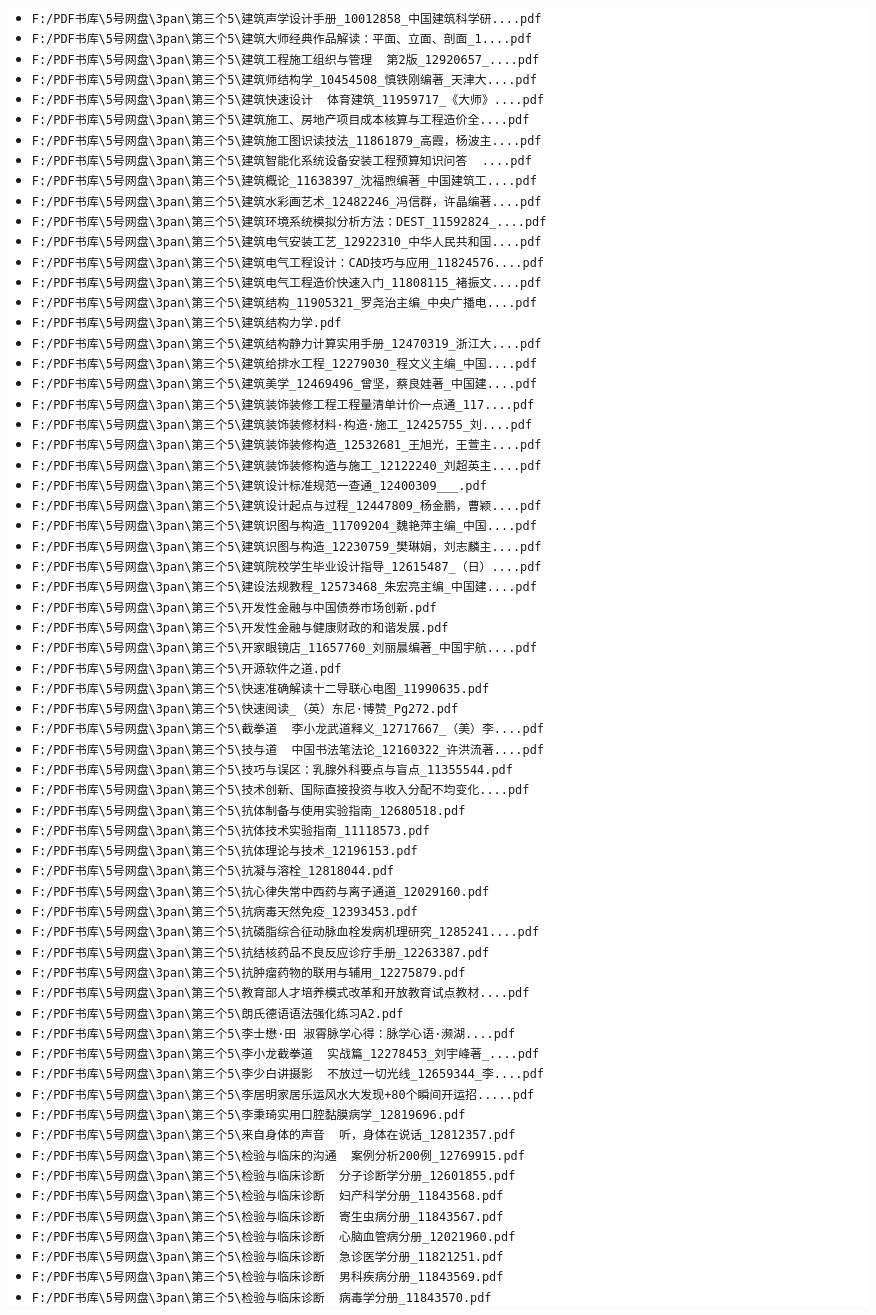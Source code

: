 - `F:/PDF书库\5号网盘\3pan\第三个5\建筑声学设计手册_10012858_中国建筑科学研....pdf`
- `F:/PDF书库\5号网盘\3pan\第三个5\建筑大师经典作品解读：平面、立面、剖面_1....pdf`
- `F:/PDF书库\5号网盘\3pan\第三个5\建筑工程施工组织与管理  第2版_12920657_....pdf`
- `F:/PDF书库\5号网盘\3pan\第三个5\建筑师结构学_10454508_慎铁刚编著_天津大....pdf`
- `F:/PDF书库\5号网盘\3pan\第三个5\建筑快速设计  体育建筑_11959717_《大师》....pdf`
- `F:/PDF书库\5号网盘\3pan\第三个5\建筑施工、房地产项目成本核算与工程造价全....pdf`
- `F:/PDF书库\5号网盘\3pan\第三个5\建筑施工图识读技法_11861879_高霞，杨波主....pdf`
- `F:/PDF书库\5号网盘\3pan\第三个5\建筑智能化系统设备安装工程预算知识问答  ....pdf`
- `F:/PDF书库\5号网盘\3pan\第三个5\建筑概论_11638397_沈福煦编著_中国建筑工....pdf`
- `F:/PDF书库\5号网盘\3pan\第三个5\建筑水彩画艺术_12482246_冯信群，许晶编著....pdf`
- `F:/PDF书库\5号网盘\3pan\第三个5\建筑环境系统模拟分析方法：DEST_11592824_....pdf`
- `F:/PDF书库\5号网盘\3pan\第三个5\建筑电气安装工艺_12922310_中华人民共和国....pdf`
- `F:/PDF书库\5号网盘\3pan\第三个5\建筑电气工程设计：CAD技巧与应用_11824576....pdf`
- `F:/PDF书库\5号网盘\3pan\第三个5\建筑电气工程造价快速入门_11808115_褚振文....pdf`
- `F:/PDF书库\5号网盘\3pan\第三个5\建筑结构_11905321_罗尧治主编_中央广播电....pdf`
- `F:/PDF书库\5号网盘\3pan\第三个5\建筑结构力学.pdf`
- `F:/PDF书库\5号网盘\3pan\第三个5\建筑结构静力计算实用手册_12470319_浙江大....pdf`
- `F:/PDF书库\5号网盘\3pan\第三个5\建筑给排水工程_12279030_程文义主编_中国....pdf`
- `F:/PDF书库\5号网盘\3pan\第三个5\建筑美学_12469496_曾坚，蔡良娃著_中国建....pdf`
- `F:/PDF书库\5号网盘\3pan\第三个5\建筑装饰装修工程工程量清单计价一点通_117....pdf`
- `F:/PDF书库\5号网盘\3pan\第三个5\建筑装饰装修材料·构造·施工_12425755_刘....pdf`
- `F:/PDF书库\5号网盘\3pan\第三个5\建筑装饰装修构造_12532681_王旭光，王萱主....pdf`
- `F:/PDF书库\5号网盘\3pan\第三个5\建筑装饰装修构造与施工_12122240_刘超英主....pdf`
- `F:/PDF书库\5号网盘\3pan\第三个5\建筑设计标准规范一查通_12400309___.pdf`
- `F:/PDF书库\5号网盘\3pan\第三个5\建筑设计起点与过程_12447809_杨金鹏，曹颖....pdf`
- `F:/PDF书库\5号网盘\3pan\第三个5\建筑识图与构造_11709204_魏艳萍主编_中国....pdf`
- `F:/PDF书库\5号网盘\3pan\第三个5\建筑识图与构造_12230759_樊琳娟，刘志麟主....pdf`
- `F:/PDF书库\5号网盘\3pan\第三个5\建筑院校学生毕业设计指导_12615487_（日）....pdf`
- `F:/PDF书库\5号网盘\3pan\第三个5\建设法规教程_12573468_朱宏亮主编_中国建....pdf`
- `F:/PDF书库\5号网盘\3pan\第三个5\开发性金融与中国债券市场创新.pdf`
- `F:/PDF书库\5号网盘\3pan\第三个5\开发性金融与健康财政的和谐发展.pdf`
- `F:/PDF书库\5号网盘\3pan\第三个5\开家眼镜店_11657760_刘丽晨编著_中国宇航....pdf`
- `F:/PDF书库\5号网盘\3pan\第三个5\开源软件之道.pdf`
- `F:/PDF书库\5号网盘\3pan\第三个5\快速准确解读十二导联心电图_11990635.pdf`
- `F:/PDF书库\5号网盘\3pan\第三个5\快速阅读_（英）东尼·博赞_Pg272.pdf`
- `F:/PDF书库\5号网盘\3pan\第三个5\截拳道  李小龙武道释义_12717667_（美）李....pdf`
- `F:/PDF书库\5号网盘\3pan\第三个5\技与道  中国书法笔法论_12160322_许洪流著....pdf`
- `F:/PDF书库\5号网盘\3pan\第三个5\技巧与误区：乳腺外科要点与盲点_11355544.pdf`
- `F:/PDF书库\5号网盘\3pan\第三个5\技术创新、国际直接投资与收入分配不均变化....pdf`
- `F:/PDF书库\5号网盘\3pan\第三个5\抗体制备与使用实验指南_12680518.pdf`
- `F:/PDF书库\5号网盘\3pan\第三个5\抗体技术实验指南_11118573.pdf`
- `F:/PDF书库\5号网盘\3pan\第三个5\抗体理论与技术_12196153.pdf`
- `F:/PDF书库\5号网盘\3pan\第三个5\抗凝与溶栓_12818044.pdf`
- `F:/PDF书库\5号网盘\3pan\第三个5\抗心律失常中西药与离子通道_12029160.pdf`
- `F:/PDF书库\5号网盘\3pan\第三个5\抗病毒天然免疫_12393453.pdf`
- `F:/PDF书库\5号网盘\3pan\第三个5\抗磷脂综合征动脉血栓发病机理研究_1285241....pdf`
- `F:/PDF书库\5号网盘\3pan\第三个5\抗结核药品不良反应诊疗手册_12263387.pdf`
- `F:/PDF书库\5号网盘\3pan\第三个5\抗肿瘤药物的联用与辅用_12275879.pdf`
- `F:/PDF书库\5号网盘\3pan\第三个5\教育部人才培养模式改革和开放教育试点教材....pdf`
- `F:/PDF书库\5号网盘\3pan\第三个5\朗氏德语语法强化练习A2.pdf`
- `F:/PDF书库\5号网盘\3pan\第三个5\李士懋·田 淑霄脉学心得：脉学心语·濒湖....pdf`
- `F:/PDF书库\5号网盘\3pan\第三个5\李小龙截拳道  实战篇_12278453_刘宇峰著_....pdf`
- `F:/PDF书库\5号网盘\3pan\第三个5\李少白讲摄影  不放过一切光线_12659344_李....pdf`
- `F:/PDF书库\5号网盘\3pan\第三个5\李居明家居乐运风水大发现+80个瞬间开运招.....pdf`
- `F:/PDF书库\5号网盘\3pan\第三个5\李秉琦实用口腔黏膜病学_12819696.pdf`
- `F:/PDF书库\5号网盘\3pan\第三个5\来自身体的声音  听，身体在说话_12812357.pdf`
- `F:/PDF书库\5号网盘\3pan\第三个5\检验与临床的沟通  案例分析200例_12769915.pdf`
- `F:/PDF书库\5号网盘\3pan\第三个5\检验与临床诊断  分子诊断学分册_12601855.pdf`
- `F:/PDF书库\5号网盘\3pan\第三个5\检验与临床诊断  妇产科学分册_11843568.pdf`
- `F:/PDF书库\5号网盘\3pan\第三个5\检验与临床诊断  寄生虫病分册_11843567.pdf`
- `F:/PDF书库\5号网盘\3pan\第三个5\检验与临床诊断  心脑血管病分册_12021960.pdf`
- `F:/PDF书库\5号网盘\3pan\第三个5\检验与临床诊断  急诊医学分册_11821251.pdf`
- `F:/PDF书库\5号网盘\3pan\第三个5\检验与临床诊断  男科疾病分册_11843569.pdf`
- `F:/PDF书库\5号网盘\3pan\第三个5\检验与临床诊断  病毒学分册_11843570.pdf`